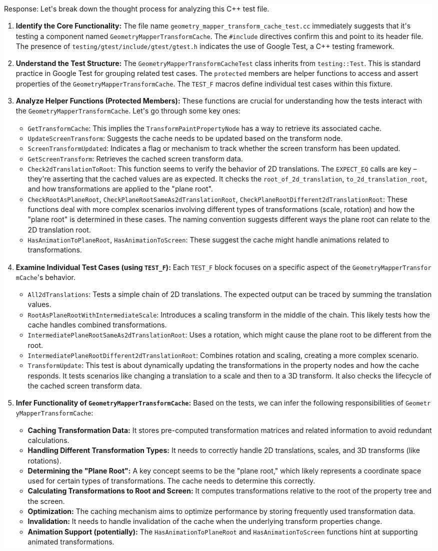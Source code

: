 Response:
Let's break down the thought process for analyzing this C++ test file.

1. **Identify the Core Functionality:** The file name `geometry_mapper_transform_cache_test.cc` immediately suggests that it's testing a component named `GeometryMapperTransformCache`. The `#include` directives confirm this and point to its header file. The presence of `testing/gtest/include/gtest/gtest.h` indicates the use of Google Test, a C++ testing framework.

2. **Understand the Test Structure:** The `GeometryMapperTransformCacheTest` class inherits from `testing::Test`. This is standard practice in Google Test for grouping related test cases. The `protected` members are helper functions to access and assert properties of the `GeometryMapperTransformCache`. The `TEST_F` macros define individual test cases within this fixture.

3. **Analyze Helper Functions (Protected Members):**  These functions are crucial for understanding how the tests interact with the `GeometryMapperTransformCache`. Let's go through some key ones:

    * `GetTransformCache`:  This implies the `TransformPaintPropertyNode` has a way to retrieve its associated cache.
    * `UpdateScreenTransform`:  Suggests the cache needs to be updated based on the transform node.
    * `ScreenTransformUpdated`:  Indicates a flag or mechanism to track whether the screen transform has been updated.
    * `GetScreenTransform`:  Retrieves the cached screen transform data.
    * `Check2dTranslationToRoot`:  This function seems to verify the behavior of 2D translations. The `EXPECT_EQ` calls are key – they're asserting that the cached values are as expected. It checks the `root_of_2d_translation`, `to_2d_translation_root`, and how transformations are applied to the "plane root".
    * `CheckRootAsPlaneRoot`, `CheckPlaneRootSameAs2dTranslationRoot`, `CheckPlaneRootDifferent2dTranslationRoot`: These functions deal with more complex scenarios involving different types of transformations (scale, rotation) and how the "plane root" is determined in these cases. The naming convention suggests different ways the plane root can relate to the 2D translation root.
    * `HasAnimationToPlaneRoot`, `HasAnimationToScreen`:  These suggest the cache might handle animations related to transformations.

4. **Examine Individual Test Cases (using `TEST_F`):**  Each `TEST_F` block focuses on a specific aspect of the `GeometryMapperTransformCache`'s behavior.

    * `All2dTranslations`:  Tests a simple chain of 2D translations. The expected output can be traced by summing the translation values.
    * `RootAsPlaneRootWithIntermediateScale`: Introduces a scaling transform in the middle of the chain. This likely tests how the cache handles combined transformations.
    * `IntermediatePlaneRootSameAs2dTranslationRoot`: Uses a rotation, which might cause the plane root to be different from the root.
    * `IntermediatePlaneRootDifferent2dTranslationRoot`: Combines rotation and scaling, creating a more complex scenario.
    * `TransformUpdate`:  This test is about dynamically updating the transformations in the property nodes and how the cache responds. It tests scenarios like changing a translation to a scale and then to a 3D transform. It also checks the lifecycle of the cached screen transform data.

5. **Infer Functionality of `GeometryMapperTransformCache`:** Based on the tests, we can infer the following responsibilities of `GeometryMapperTransformCache`:

    * **Caching Transformation Data:** It stores pre-computed transformation matrices and related information to avoid redundant calculations.
    * **Handling Different Transformation Types:** It needs to correctly handle 2D translations, scales, and 3D transforms (like rotations).
    * **Determining the "Plane Root":**  A key concept seems to be the "plane root," which likely represents a coordinate space used for certain types of transformations. The cache needs to determine this correctly.
    * **Calculating Transformations to Root and Screen:**  It computes transformations relative to the root of the property tree and the screen.
    * **Optimization:** The caching mechanism aims to optimize performance by storing frequently used transformation data.
    * **Invalidation:** It needs to handle invalidation of the cache when the underlying transform properties change.
    * **Animation Support (potentially):** The `HasAnimationToPlaneRoot` and `HasAnimationToScreen` functions hint at supporting animated transformations.

